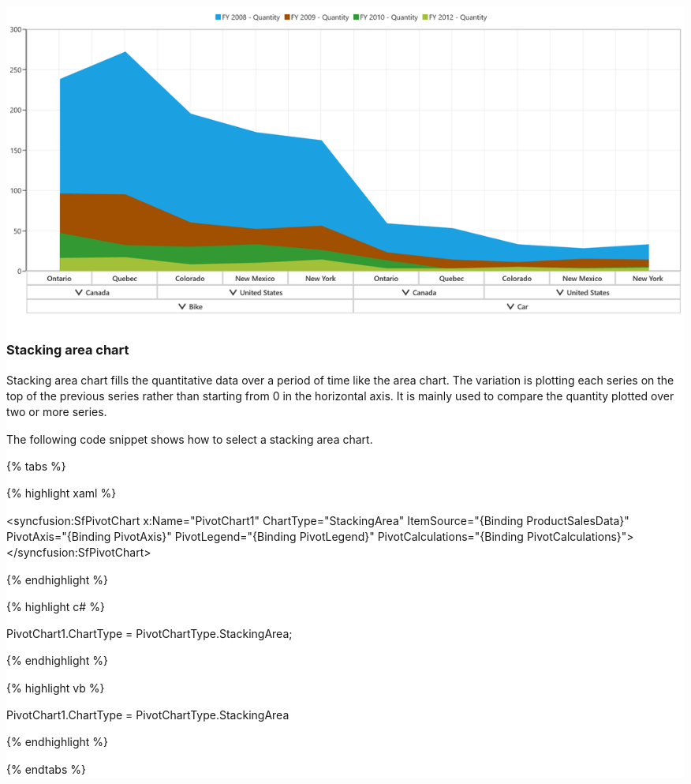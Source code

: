 ![area](Chart-Types_images/area.png)

### Stacking area chart

Stacking area chart fills the quantitative data over a period of time like the area chart. The variation is plotting each series on the top of the previous series rather than starting from 0 in the horizontal axis. It is mainly used to compare the quantity plotted over two or more series.

The following code snippet shows how to select a stacking area chart.

{% tabs %}

{% highlight xaml %}

<syncfusion:SfPivotChart x:Name="PivotChart1" ChartType="StackingArea" 
                         ItemSource="{Binding ProductSalesData}" PivotAxis="{Binding PivotAxis}"
                         PivotLegend="{Binding PivotLegend}" PivotCalculations="{Binding PivotCalculations}">
</syncfusion:SfPivotChart>

{% endhighlight %}

{% highlight c# %}

PivotChart1.ChartType = PivotChartType.StackingArea;

{% endhighlight %}

{% highlight vb %}

PivotChart1.ChartType = PivotChartType.StackingArea

{% endhighlight %}

{% endtabs %}
